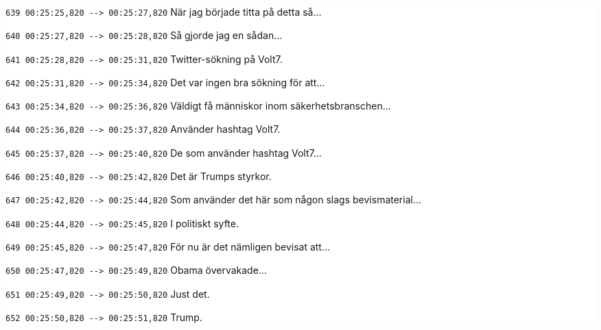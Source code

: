 

`639 00:25:25,820 --> 00:25:27,820`
När jag började titta på detta så...



`640 00:25:27,820 --> 00:25:28,820`
Så gjorde jag en sådan...



`641 00:25:28,820 --> 00:25:31,820`
Twitter-sökning på Volt7.



`642 00:25:31,820 --> 00:25:34,820`
Det var ingen bra sökning för att...



`643 00:25:34,820 --> 00:25:36,820`
Väldigt få människor inom säkerhetsbranschen...



`644 00:25:36,820 --> 00:25:37,820`
Använder hashtag Volt7.



`645 00:25:37,820 --> 00:25:40,820`
De som använder hashtag Volt7...



`646 00:25:40,820 --> 00:25:42,820`
Det är Trumps styrkor.



`647 00:25:42,820 --> 00:25:44,820`
Som använder det här som någon slags bevismaterial...



`648 00:25:44,820 --> 00:25:45,820`
I politiskt syfte.



`649 00:25:45,820 --> 00:25:47,820`
För nu är det nämligen bevisat att...



`650 00:25:47,820 --> 00:25:49,820`
Obama övervakade...



`651 00:25:49,820 --> 00:25:50,820`
Just det.



`652 00:25:50,820 --> 00:25:51,820`
Trump.
